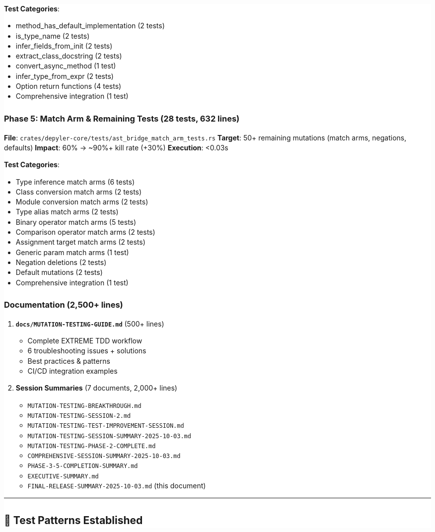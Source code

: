 **Test Categories**:
- method_has_default_implementation (2 tests)
- is_type_name (2 tests)
- infer_fields_from_init (2 tests)
- extract_class_docstring (2 tests)
- convert_async_method (1 test)
- infer_type_from_expr (2 tests)
- Option return functions (4 tests)
- Comprehensive integration (1 test)

### Phase 5: Match Arm & Remaining Tests (28 tests, 632 lines)
**File**: `crates/depyler-core/tests/ast_bridge_match_arm_tests.rs`
**Target**: 50+ remaining mutations (match arms, negations, defaults)
**Impact**: 60% → ~90%+ kill rate (+30%)
**Execution**: <0.03s

**Test Categories**:
- Type inference match arms (6 tests)
- Class conversion match arms (2 tests)
- Module conversion match arms (2 tests)
- Type alias match arms (2 tests)
- Binary operator match arms (5 tests)
- Comparison operator match arms (2 tests)
- Assignment target match arms (2 tests)
- Generic param match arms (1 test)
- Negation deletions (2 tests)
- Default mutations (2 tests)
- Comprehensive integration (1 test)

### Documentation (2,500+ lines)
1. **`docs/MUTATION-TESTING-GUIDE.md`** (500+ lines)
   - Complete EXTREME TDD workflow
   - 6 troubleshooting issues + solutions
   - Best practices & patterns
   - CI/CD integration examples

2. **Session Summaries** (7 documents, 2,000+ lines)
   - `MUTATION-TESTING-BREAKTHROUGH.md`
   - `MUTATION-TESTING-SESSION-2.md`
   - `MUTATION-TESTING-TEST-IMPROVEMENT-SESSION.md`
   - `MUTATION-TESTING-SESSION-SUMMARY-2025-10-03.md`
   - `MUTATION-TESTING-PHASE-2-COMPLETE.md`
   - `COMPREHENSIVE-SESSION-SUMMARY-2025-10-03.md`
   - `PHASE-3-5-COMPLETION-SUMMARY.md`
   - `EXECUTIVE-SUMMARY.md`
   - `FINAL-RELEASE-SUMMARY-2025-10-03.md` (this document)

---

## 🧪 Test Patterns Established
